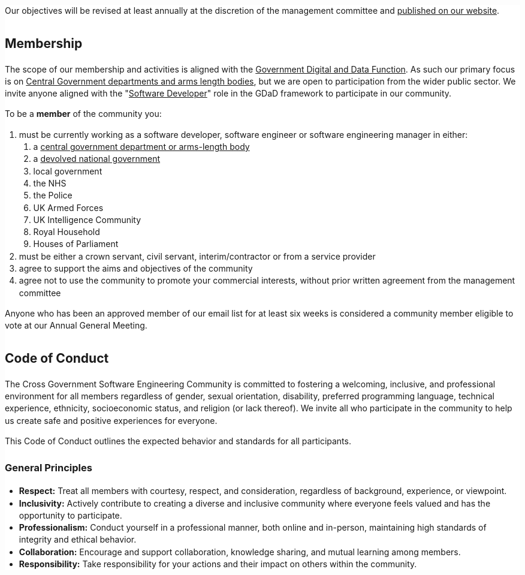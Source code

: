 Our objectives will be revised at least annually at the discretion of the management committee and [published on our website](https://uk-x-gov-software-community.github.io/objectives/).

## Membership

The scope of our membership and activities is aligned with the [Government Digital and Data Function](https://www.gov.uk/government/publications/government-functions/government-functions). As such our primary focus is on [Central Government departments and arms length bodies](https://www.gov.uk/government/organisations), but we are open to participation from the wider public sector. We invite anyone aligned with the "[Software Developer](https://ddat-capability-framework.service.gov.uk/role/software-developer)" role in the GDaD framework to participate in our community. 

To be a **member** of the community you:

1. must be currently working as a software developer, software engineer or software engineering manager in either:  
   1. a [central government department or arms-length body](https://www.gov.uk/government/organisations)  
   2. a [devolved national government](https://www.gov.uk/government/organisations#devolved_governments)  
   3. local government  
   4. the NHS  
   5. the Police  
   6. UK Armed Forces
   7. UK Intelligence Community
   8. Royal Household
   9. Houses of Parliament
2. must be either a crown servant, civil servant, interim/contractor or from a service provider  
3. agree to support the aims and objectives of the community  
4. agree not to use the community to promote your commercial interests, without prior written agreement from the management committee

Anyone who has been an approved member of our email list for at least six weeks is considered a community member eligible to vote at our Annual General Meeting.

## Code of Conduct

The Cross Government Software Engineering Community is committed to fostering a welcoming, inclusive, and professional environment for all members regardless of gender, sexual orientation, disability, preferred programming language, technical experience, ethnicity, socioeconomic status, and religion (or lack thereof). We invite all who participate in the community to help us create safe and positive experiences for everyone. 

This Code of Conduct outlines the expected behavior and standards for all participants.

### General Principles

* **Respect:** Treat all members with courtesy, respect, and consideration, regardless of background, experience, or viewpoint.  
* **Inclusivity:** Actively contribute to creating a diverse and inclusive community where everyone feels valued and has the opportunity to participate.  
* **Professionalism:** Conduct yourself in a professional manner, both online and in-person, maintaining high standards of integrity and ethical behavior.  
* **Collaboration:** Encourage and support collaboration, knowledge sharing, and mutual learning among members.  
* **Responsibility:** Take responsibility for your actions and their impact on others within the community.
